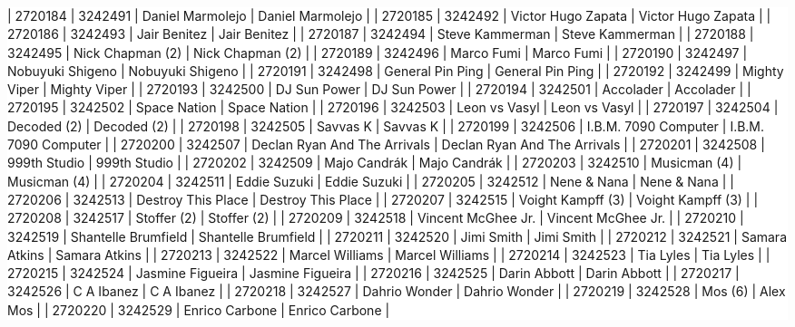 | 2720184 | 3242491 | Daniel Marmolejo | Daniel Marmolejo |
| 2720185 | 3242492 | Victor Hugo Zapata | Victor Hugo Zapata |
| 2720186 | 3242493 | Jair Benitez | Jair Benitez |
| 2720187 | 3242494 | Steve Kammerman | Steve Kammerman |
| 2720188 | 3242495 | Nick Chapman (2) | Nick Chapman (2) |
| 2720189 | 3242496 | Marco Fumi | Marco Fumi |
| 2720190 | 3242497 | Nobuyuki Shigeno | Nobuyuki Shigeno |
| 2720191 | 3242498 | General Pin Ping | General Pin Ping |
| 2720192 | 3242499 | Mighty Viper | Mighty Viper |
| 2720193 | 3242500 | DJ Sun Power | DJ Sun Power |
| 2720194 | 3242501 | Accolader | Accolader |
| 2720195 | 3242502 | Space Nation | Space Nation |
| 2720196 | 3242503 | Leon vs Vasyl | Leon vs Vasyl |
| 2720197 | 3242504 | Decoded (2) | Decoded (2) |
| 2720198 | 3242505 | Savvas K | Savvas K |
| 2720199 | 3242506 | I.B.M. 7090 Computer | I.B.M. 7090 Computer |
| 2720200 | 3242507 | Declan Ryan And The Arrivals | Declan Ryan And The Arrivals |
| 2720201 | 3242508 | 999th Studio | 999th Studio |
| 2720202 | 3242509 | Majo Candrák | Majo Candrák |
| 2720203 | 3242510 | Musicman (4) | Musicman (4) |
| 2720204 | 3242511 | Eddie Suzuki | Eddie Suzuki |
| 2720205 | 3242512 | Nene & Nana | Nene & Nana |
| 2720206 | 3242513 | Destroy This Place | Destroy This Place |
| 2720207 | 3242515 | Voight Kampff (3) | Voight Kampff (3) |
| 2720208 | 3242517 | Stoffer (2) | Stoffer (2) |
| 2720209 | 3242518 | Vincent McGhee Jr. | Vincent McGhee Jr. |
| 2720210 | 3242519 | Shantelle Brumfield | Shantelle Brumfield |
| 2720211 | 3242520 | Jimi Smith | Jimi Smith |
| 2720212 | 3242521 | Samara Atkins | Samara Atkins |
| 2720213 | 3242522 | Marcel Williams | Marcel Williams |
| 2720214 | 3242523 | Tia Lyles | Tia Lyles |
| 2720215 | 3242524 | Jasmine Figueira | Jasmine Figueira |
| 2720216 | 3242525 | Darin Abbott | Darin Abbott |
| 2720217 | 3242526 | C A Ibanez | C A Ibanez |
| 2720218 | 3242527 | Dahrio Wonder | Dahrio Wonder |
| 2720219 | 3242528 | Mos (6) | Alex Mos |
| 2720220 | 3242529 | Enrico Carbone | Enrico Carbone |